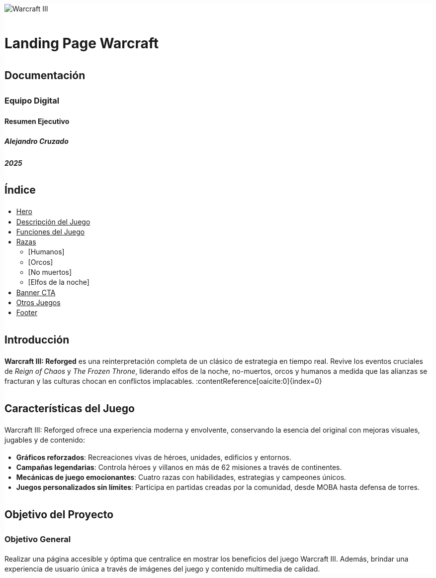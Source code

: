 ![Warcraft III](https://torrent4you.org/wp-content/uploads/warcraft-3-frozen-throne.jpg)

# Landing Page Warcraft

## Documentación

### Equipo Digital
#### Resumen Ejecutivo

##### Alejandro Cruzado
##### 2025

## Índice
- [Hero](#Hero)
- [Descripción del Juego](#descricion-del-juego)
- [Funciones del Juego](#funciones-del-juego)
- [Razas](#razas)
  - [Humanos]
  - [Orcos]
  - [No muertos]
  - [Elfos de la noche]
- [Banner CTA](#banner-cta)
- [Otros Juegos](#otros-juegos)
- [Footer](#footer)

## Introducción
**Warcraft III: Reforged** es una reinterpretación completa de un clásico de estrategia en tiempo real. Revive los eventos cruciales de *Reign of Chaos* y *The Frozen Throne*, liderando elfos de la noche, no-muertos, orcos y humanos a medida que las alianzas se fracturan y las culturas chocan en conflictos implacables. :contentReference[oaicite:0]{index=0}

## Características del Juego
Warcraft III: Reforged ofrece una experiencia moderna y envolvente, conservando la esencia del original con mejoras visuales, jugables y de contenido:

- **Gráficos reforzados**: Recreaciones vivas de héroes, unidades, edificios y entornos.
- **Campañas legendarias**: Controla héroes y villanos en más de 62 misiones a través de continentes.
- **Mecánicas de juego emocionantes**: Cuatro razas con habilidades, estrategias y campeones únicos. 
- **Juegos personalizados sin límites**: Participa en partidas creadas por la comunidad, desde MOBA hasta defensa de torres.

## Objetivo del Proyecto
### Objetivo General
Realizar una página accesible y óptima que centralice en mostrar los beneficios del juego Warcraft III. Además, brindar una experiencia de usuario única a través de imágenes del juego y contenido multimedia de calidad.
